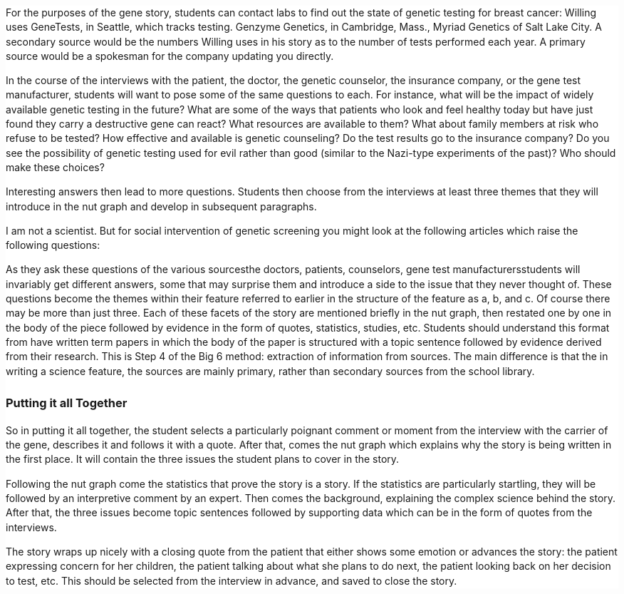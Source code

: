   For the purposes of the gene story, students can contact labs to find out the state of genetic testing for breast cancer: Willing uses GeneTests, in Seattle, which tracks testing. Genzyme Genetics, in Cambridge, Mass., Myriad Genetics of Salt Lake City. A secondary source would be the numbers Willing uses in his story as to the number of tests performed each year. A primary source would be a spokesman for the company updating you directly.
 </p>
<p>
  In the course of the interviews with the patient, the doctor, the genetic counselor, the insurance company, or the gene test manufacturer, students will want to pose some of the same questions to each. For instance, what will be the impact of widely available genetic testing in the future? What are some of the ways that patients who look and feel healthy today but have just found they carry a destructive gene can react? What resources are available to them? What about family members at risk who refuse to be tested? How effective and available is genetic counseling? Do the test results go to the insurance company? Do you see the possibility of genetic testing used for evil rather than good (similar to the Nazi-type experiments of the past)? Who should make these choices?
 </p>
<p>
  Interesting answers then lead to more questions. Students then choose from the interviews at least three themes that they will introduce in the nut graph and develop in subsequent paragraphs.
 </p>
<p>
  I am not a scientist. But for social intervention of genetic screening you might look at the following articles which raise the following questions:
 </p>
<p>
  As they ask these questions of the various sourcesthe doctors, patients, counselors, gene test manufacturersstudents will invariably get different answers, some that may surprise them and introduce a side to the issue that they never thought of. These questions become the themes within their feature referred to earlier in the structure of the feature as a, b, and c. Of course there may be more than just three. Each of these facets of the story are mentioned briefly in the nut graph, then restated one by one in the body of the piece followed by evidence in the form of quotes, statistics, studies, etc. Students should understand this format from have written term papers in which the body of the paper is structured with a topic sentence followed by evidence derived from their research. This is Step 4 of the Big 6 method: extraction of information from sources. The main difference is that the in writing a science feature, the sources are mainly primary, rather than secondary sources from the school library.
 </p>

<h3>
  Putting it all Together
 </h3>
 <p>
  So in putting it all together, the student selects a particularly poignant comment or moment from the interview with the carrier of the gene, describes it and follows it with a quote. After that, comes the nut graph which explains why the story is being written in the first place. It will contain the three issues the student plans to cover in the story.
 </p>
 <p>
  Following the nut graph come the statistics that prove the story is a story. If the statistics are particularly startling, they will be followed by an interpretive comment by an expert. Then comes the background, explaining the complex science behind the story. After that, the three issues become topic sentences followed by supporting data which can be in the form of quotes from the interviews.
 </p>
<p>
  The story wraps up nicely with a closing quote from the patient that either shows some emotion or advances the story: the patient expressing concern for her children, the patient talking about what she plans to do next, the patient looking back on her decision to test, etc. This should be selected from the interview in advance, and saved to close the story.
 </p>
